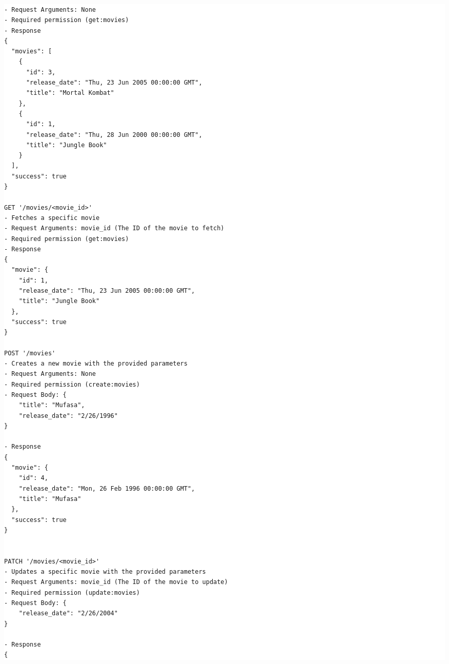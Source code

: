 ```
- Request Arguments: None
- Required permission (get:movies)
- Response
{
  "movies": [
    {
      "id": 3,
      "release_date": "Thu, 23 Jun 2005 00:00:00 GMT",
      "title": "Mortal Kombat"
    },
    {
      "id": 1,
      "release_date": "Thu, 28 Jun 2000 00:00:00 GMT",
      "title": "Jungle Book"
    }
  ],
  "success": true
}

GET '/movies/<movie_id>'
- Fetches a specific movie
- Request Arguments: movie_id (The ID of the movie to fetch)
- Required permission (get:movies)
- Response
{
  "movie": {
    "id": 1,
    "release_date": "Thu, 23 Jun 2005 00:00:00 GMT",
    "title": "Jungle Book"
  },
  "success": true
}

POST '/movies'
- Creates a new movie with the provided parameters
- Request Arguments: None
- Required permission (create:movies)
- Request Body: {
	"title": "Mufasa",
	"release_date": "2/26/1996"
}

- Response
{
  "movie": {
    "id": 4,
    "release_date": "Mon, 26 Feb 1996 00:00:00 GMT",
    "title": "Mufasa"
  },
  "success": true
}


PATCH '/movies/<movie_id>'
- Updates a specific movie with the provided parameters
- Request Arguments: movie_id (The ID of the movie to update)
- Required permission (update:movies)
- Request Body: {
	"release_date": "2/26/2004"
}

- Response
{
```